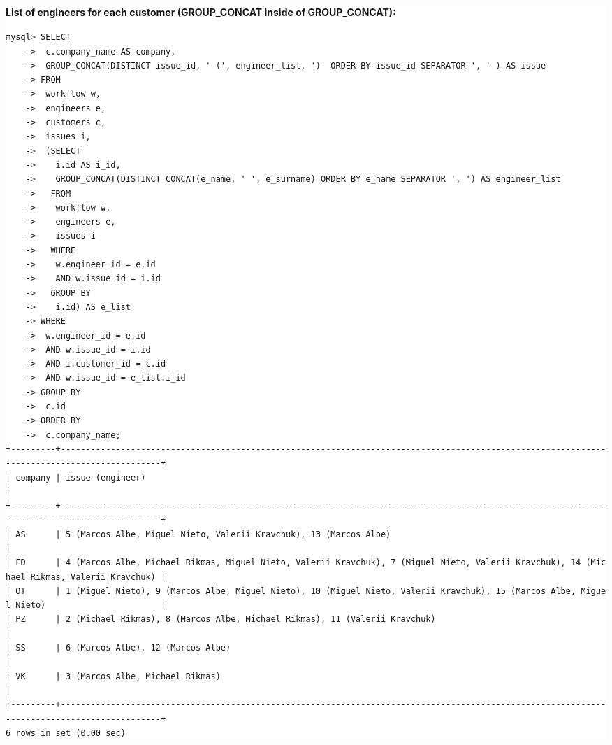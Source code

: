 **List of engineers for each customer (GROUP_CONCAT inside of GROUP_CONCAT):**

```
mysql> SELECT
    ->  c.company_name AS company,
    ->  GROUP_CONCAT(DISTINCT issue_id, ' (', engineer_list, ')' ORDER BY issue_id SEPARATOR ', ' ) AS issue
    -> FROM
    ->  workflow w,
    ->  engineers e,
    ->  customers c,
    ->  issues i,
    ->  (SELECT
    ->    i.id AS i_id,
    ->    GROUP_CONCAT(DISTINCT CONCAT(e_name, ' ', e_surname) ORDER BY e_name SEPARATOR ', ') AS engineer_list
    ->   FROM
    ->    workflow w,
    ->    engineers e,
    ->    issues i
    ->   WHERE
    ->    w.engineer_id = e.id
    ->    AND w.issue_id = i.id
    ->   GROUP BY
    ->    i.id) AS e_list
    -> WHERE
    ->  w.engineer_id = e.id
    ->  AND w.issue_id = i.id
    ->  AND i.customer_id = c.id
    ->  AND w.issue_id = e_list.i_id
    -> GROUP BY
    ->  c.id
    -> ORDER BY
    ->  c.company_name;
+---------+--------------------------------------------------------------------------------------------------------------------------------------------+
| company | issue (engineer)                                                                                                                           |
+---------+--------------------------------------------------------------------------------------------------------------------------------------------+
| AS      | 5 (Marcos Albe, Miguel Nieto, Valerii Kravchuk), 13 (Marcos Albe)                                                                          |
| FD      | 4 (Marcos Albe, Michael Rikmas, Miguel Nieto, Valerii Kravchuk), 7 (Miguel Nieto, Valerii Kravchuk), 14 (Michael Rikmas, Valerii Kravchuk) |
| OT      | 1 (Miguel Nieto), 9 (Marcos Albe, Miguel Nieto), 10 (Miguel Nieto, Valerii Kravchuk), 15 (Marcos Albe, Miguel Nieto)                       |
| PZ      | 2 (Michael Rikmas), 8 (Marcos Albe, Michael Rikmas), 11 (Valerii Kravchuk)                                                                 |
| SS      | 6 (Marcos Albe), 12 (Marcos Albe)                                                                                                          |
| VK      | 3 (Marcos Albe, Michael Rikmas)                                                                                                            |
+---------+--------------------------------------------------------------------------------------------------------------------------------------------+
6 rows in set (0.00 sec)
```
